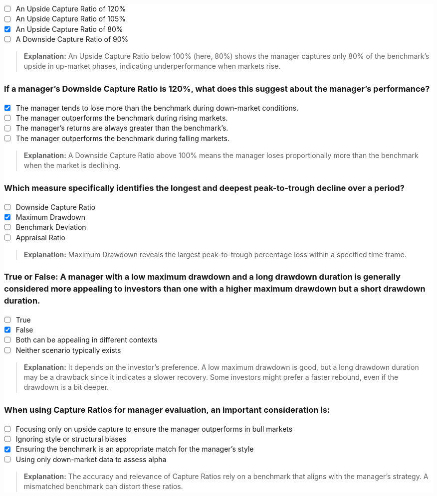 - [ ] An Upside Capture Ratio of 120%
- [ ] An Upside Capture Ratio of 105%
- [x] An Upside Capture Ratio of 80%
- [ ] A Downside Capture Ratio of 90%

> **Explanation:** An Upside Capture Ratio below 100% (here, 80%) shows the manager captures only 80% of the benchmark’s upside in up-market phases, indicating underperformance when markets rise.

### If a manager’s Downside Capture Ratio is 120%, what does this suggest about the manager’s performance?

- [x] The manager tends to lose more than the benchmark during down-market conditions.
- [ ] The manager outperforms the benchmark during rising markets.
- [ ] The manager’s returns are always greater than the benchmark’s.
- [ ] The manager outperforms the benchmark during falling markets.

> **Explanation:** A Downside Capture Ratio above 100% means the manager loses proportionally more than the benchmark when the market is declining.

### Which measure specifically identifies the longest and deepest peak-to-trough decline over a period?

- [ ] Downside Capture Ratio
- [x] Maximum Drawdown
- [ ] Benchmark Deviation
- [ ] Appraisal Ratio

> **Explanation:** Maximum Drawdown reveals the largest peak-to-trough percentage loss within a specified time frame.

### True or False: A manager with a low maximum drawdown and a long drawdown duration is generally considered more appealing to investors than one with a higher maximum drawdown but a short drawdown duration.

- [ ] True
- [x] False
- [ ] Both can be appealing in different contexts
- [ ] Neither scenario typically exists

> **Explanation:** It depends on the investor’s preference. A low maximum drawdown is good, but a long drawdown duration may be a drawback since it indicates a slower recovery. Some investors might prefer a faster rebound, even if the drawdown is a bit deeper.

### When using Capture Ratios for manager evaluation, an important consideration is:

- [ ] Focusing only on upside capture to ensure the manager outperforms in bull markets
- [ ] Ignoring style or structural biases
- [x] Ensuring the benchmark is an appropriate match for the manager’s style
- [ ] Using only down-market data to assess alpha

> **Explanation:** The accuracy and relevance of Capture Ratios rely on a benchmark that aligns with the manager’s strategy. A mismatched benchmark can distort these ratios.
